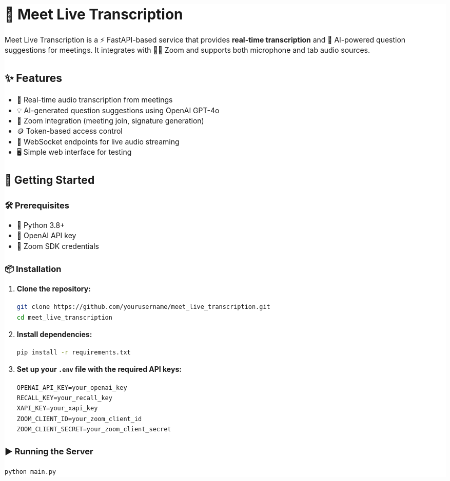 # 🎤 Meet Live Transcription

Meet Live Transcription is a ⚡ FastAPI-based service that provides **real-time transcription** and 🤖 AI-powered question suggestions for meetings. It integrates with 🧑‍💻 Zoom and supports both microphone and tab audio sources.

## ✨ Features

- 📝 Real-time audio transcription from meetings
- 💡 AI-generated question suggestions using OpenAI GPT-4o
- 🔗 Zoom integration (meeting join, signature generation)
- 🪙 Token-based access control
- 🔌 WebSocket endpoints for live audio streaming
- 🖥️ Simple web interface for testing

## 🚀 Getting Started

### 🛠️ Prerequisites

- 🐍 Python 3.8+
- 🔑 OpenAI API key
- 🔑 Zoom SDK credentials

### 📦 Installation

1. **Clone the repository:**
    ```bash
    git clone https://github.com/yourusername/meet_live_transcription.git
    cd meet_live_transcription
    ```

2. **Install dependencies:**
    ```bash
    pip install -r requirements.txt
    ```

3. **Set up your `.env` file with the required API keys:**
    ```env
    OPENAI_API_KEY=your_openai_key
    RECALL_KEY=your_recall_key
    XAPI_KEY=your_xapi_key
    ZOOM_CLIENT_ID=your_zoom_client_id
    ZOOM_CLIENT_SECRET=your_zoom_client_secret
    ```

### ▶️ Running the Server

```bash
python main.py
```
